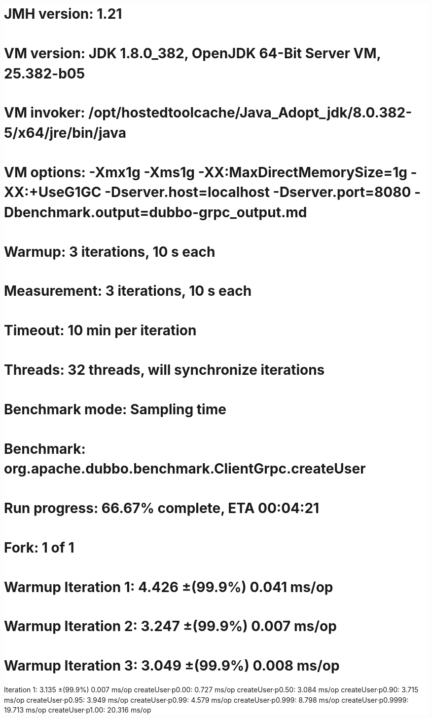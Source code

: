 
# JMH version: 1.21
# VM version: JDK 1.8.0_382, OpenJDK 64-Bit Server VM, 25.382-b05
# VM invoker: /opt/hostedtoolcache/Java_Adopt_jdk/8.0.382-5/x64/jre/bin/java
# VM options: -Xmx1g -Xms1g -XX:MaxDirectMemorySize=1g -XX:+UseG1GC -Dserver.host=localhost -Dserver.port=8080 -Dbenchmark.output=dubbo-grpc_output.md
# Warmup: 3 iterations, 10 s each
# Measurement: 3 iterations, 10 s each
# Timeout: 10 min per iteration
# Threads: 32 threads, will synchronize iterations
# Benchmark mode: Sampling time
# Benchmark: org.apache.dubbo.benchmark.ClientGrpc.createUser

# Run progress: 66.67% complete, ETA 00:04:21
# Fork: 1 of 1
# Warmup Iteration   1: 4.426 ±(99.9%) 0.041 ms/op
# Warmup Iteration   2: 3.247 ±(99.9%) 0.007 ms/op
# Warmup Iteration   3: 3.049 ±(99.9%) 0.008 ms/op
Iteration   1: 3.135 ±(99.9%) 0.007 ms/op
                 createUser·p0.00:   0.727 ms/op
                 createUser·p0.50:   3.084 ms/op
                 createUser·p0.90:   3.715 ms/op
                 createUser·p0.95:   3.949 ms/op
                 createUser·p0.99:   4.579 ms/op
                 createUser·p0.999:  8.798 ms/op
                 createUser·p0.9999: 19.713 ms/op
                 createUser·p1.00:   20.316 ms/op
